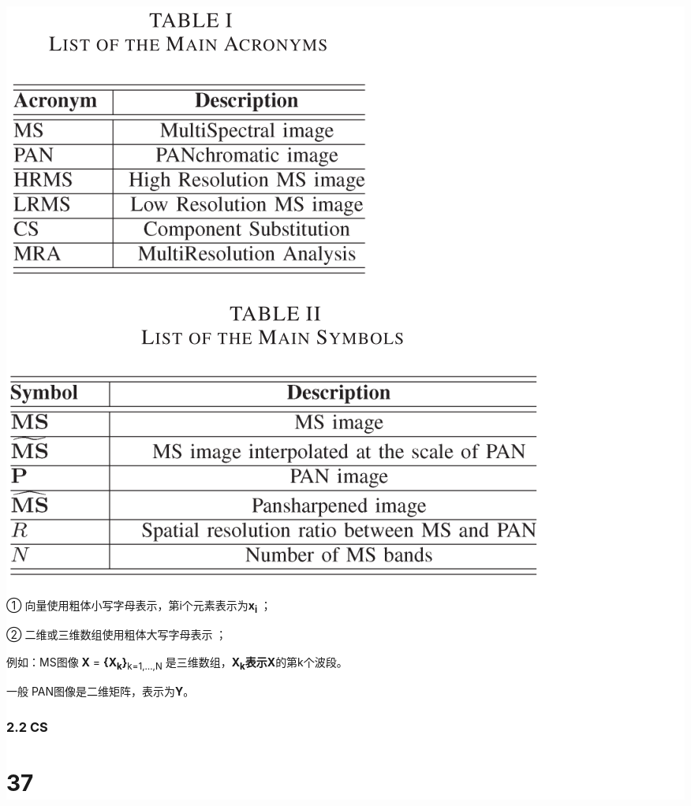 ![image-20211111112512472](记录.assets/image-20211111112512472.png)

![image-20211111112528917](记录.assets/image-20211111112528917.png)

① 向量使用粗体小写字母表示，第i个元素表示为**x<sub>i</sub>** ；

② 二维或三维数组使用粗体大写字母表示 ；

例如：MS图像 **X** = **{X<sub>k</sub>}**<sub>k=1,…,N</sub> 是三维数组，**X<sub>k</sub>**表示**X**的第k个波段。

一般 PAN图像是二维矩阵，表示为**Y**。

### 2.2 CS

# 37
